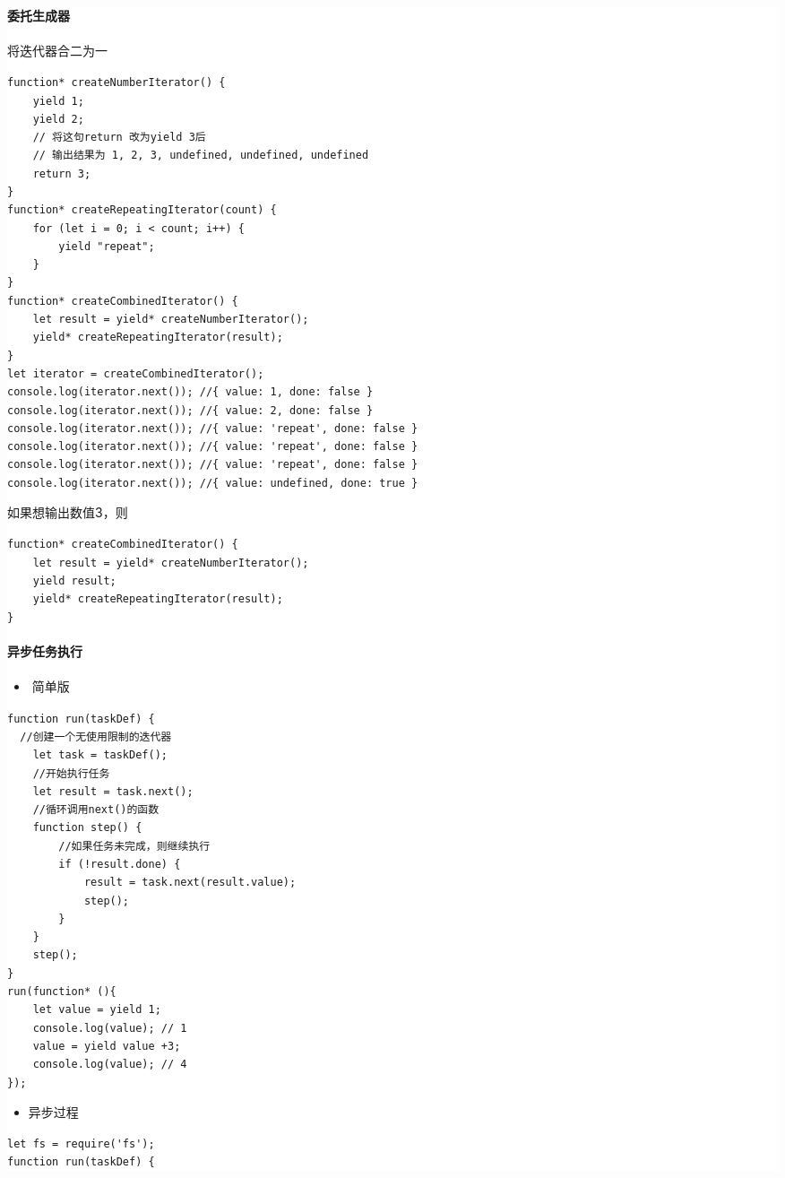 #### 委托生成器
将迭代器合二为一
```
function* createNumberIterator() {
    yield 1;
    yield 2;
    // 将这句return 改为yield 3后
    // 输出结果为 1, 2, 3, undefined, undefined, undefined
    return 3; 
}
function* createRepeatingIterator(count) {
    for (let i = 0; i < count; i++) {
        yield "repeat";
    }
}
function* createCombinedIterator() {
    let result = yield* createNumberIterator();
    yield* createRepeatingIterator(result);
}
let iterator = createCombinedIterator();
console.log(iterator.next()); //{ value: 1, done: false }
console.log(iterator.next()); //{ value: 2, done: false }
console.log(iterator.next()); //{ value: 'repeat', done: false }
console.log(iterator.next()); //{ value: 'repeat', done: false }
console.log(iterator.next()); //{ value: 'repeat', done: false }
console.log(iterator.next()); //{ value: undefined, done: true }
```
如果想输出数值3，则
```
function* createCombinedIterator() {
    let result = yield* createNumberIterator();
    yield result;
    yield* createRepeatingIterator(result);
}
```

#### 异步任务执行
*  简单版
```
function run(taskDef) {
  //创建一个无使用限制的迭代器
    let task = taskDef();
    //开始执行任务
    let result = task.next();
    //循环调用next()的函数
    function step() {
        //如果任务未完成，则继续执行
        if (!result.done) {
            result = task.next(result.value);
            step();
        }
    }
    step();
}
run(function* (){
    let value = yield 1;
    console.log(value); // 1
    value = yield value +3;
    console.log(value); // 4
});
```
* 异步过程
```
let fs = require('fs');
function run(taskDef) {
```